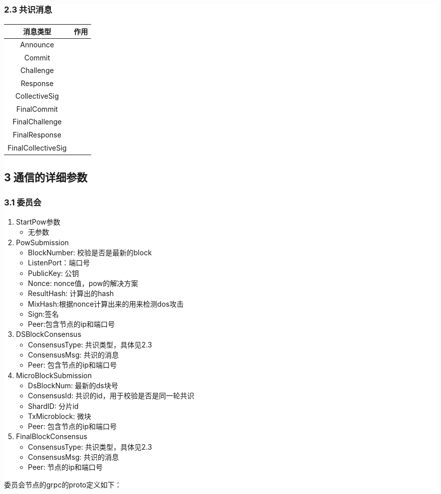 ### 2.3 共识消息

|      消息类型      | 作用 |
| :----------------: | :--: |
|      Announce      |      |
|       Commit       |      |
|     Challenge      |      |
|      Response      |      |
|   CollectiveSig    |      |
|    FinalCommit     |      |
|   FinalChallenge   |      |
|   FinalResponse    |      |
| FinalCollectiveSig |      |

## 3 通信的详细参数

### 3.1 委员会

1. StartPow参数
   * 无参数
2. PowSubmission
   - BlockNumber: 校验是否是最新的block
   - ListenPort：端口号
   - PublicKey: 公钥
   - Nonce: nonce值，pow的解决方案
   - ResultHash: 计算出的hash
   - MixHash:根据nonce计算出来的用来检测dos攻击
   - Sign:签名
   - Peer:包含节点的ip和端口号
3. DSBlockConsensus
   * ConsensusType:  共识类型，具体见2.3
   * ConsensusMsg: 共识的消息
   * Peer: 包含节点的ip和端口号
4. MicroBlockSubmission
   * DsBlockNum: 最新的ds块号
   * ConsensusId: 共识的id，用于校验是否是同一轮共识
   * ShardID: 分片id
   * TxMicroblock: 微块
   * Peer: 包含节点的ip和端口号
5. FinalBlockConsensus
   * ConsensusType:  共识类型，具体见2.3
   * ConsensusMsg: 共识的消息
   * Peer: 节点的ip和端口号

委员会节点的grpc的proto定义如下：
